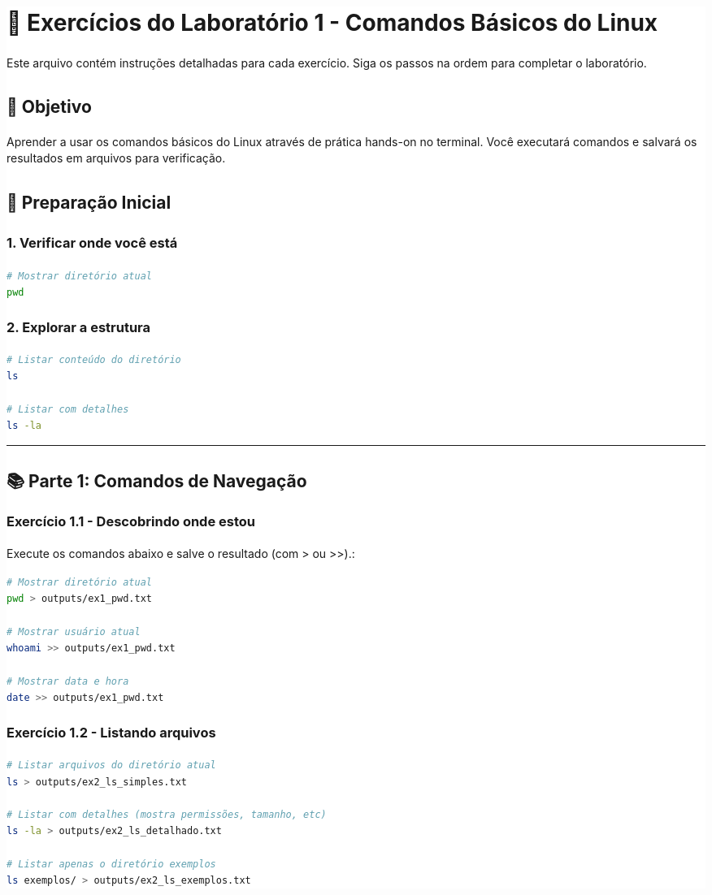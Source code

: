 # 📝 Exercícios do Laboratório 1 - Comandos Básicos do Linux

Este arquivo contém instruções detalhadas para cada exercício. Siga os passos na ordem para completar o laboratório.

## 🎯 Objetivo

Aprender a usar os comandos básicos do Linux através de prática hands-on no terminal. Você executará comandos e salvará os resultados em arquivos para verificação.

## 🏁 Preparação Inicial

### 1. Verificar onde você está

```bash
# Mostrar diretório atual
pwd
```

### 2. Explorar a estrutura

```bash
# Listar conteúdo do diretório
ls

# Listar com detalhes
ls -la
```

---

## 📚 Parte 1: Comandos de Navegação

### Exercício 1.1 - Descobrindo onde estou

Execute os comandos abaixo e salve o resultado (com > ou >>).:

```bash
# Mostrar diretório atual
pwd > outputs/ex1_pwd.txt

# Mostrar usuário atual
whoami >> outputs/ex1_pwd.txt

# Mostrar data e hora
date >> outputs/ex1_pwd.txt
```

### Exercício 1.2 - Listando arquivos

```bash
# Listar arquivos do diretório atual
ls > outputs/ex2_ls_simples.txt

# Listar com detalhes (mostra permissões, tamanho, etc)
ls -la > outputs/ex2_ls_detalhado.txt

# Listar apenas o diretório exemplos
ls exemplos/ > outputs/ex2_ls_exemplos.txt
```
